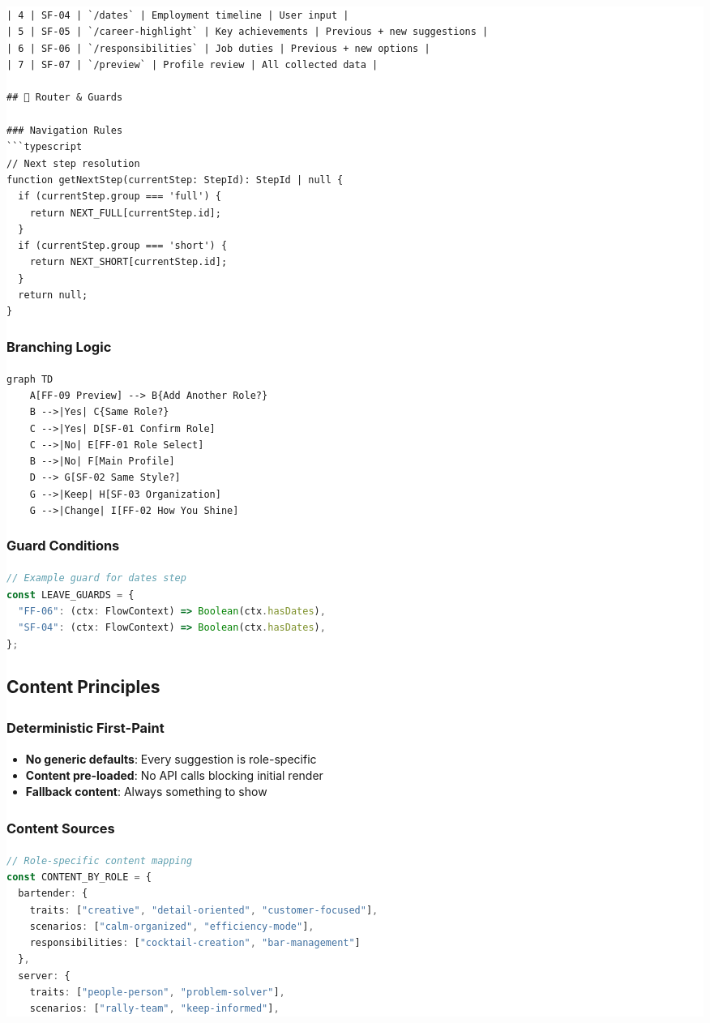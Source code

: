 ```
| 4 | SF-04 | `/dates` | Employment timeline | User input |
| 5 | SF-05 | `/career-highlight` | Key achievements | Previous + new suggestions |
| 6 | SF-06 | `/responsibilities` | Job duties | Previous + new options |
| 7 | SF-07 | `/preview` | Profile review | All collected data |

## 🧭 Router & Guards

### Navigation Rules
```typescript
// Next step resolution
function getNextStep(currentStep: StepId): StepId | null {
  if (currentStep.group === 'full') {
    return NEXT_FULL[currentStep.id];
  }
  if (currentStep.group === 'short') {
    return NEXT_SHORT[currentStep.id];
  }
  return null;
}
```

### Branching Logic
```mermaid
graph TD
    A[FF-09 Preview] --> B{Add Another Role?}
    B -->|Yes| C{Same Role?}
    C -->|Yes| D[SF-01 Confirm Role]
    C -->|No| E[FF-01 Role Select]
    B -->|No| F[Main Profile]
    D --> G[SF-02 Same Style?]
    G -->|Keep| H[SF-03 Organization]
    G -->|Change| I[FF-02 How You Shine]
```

### Guard Conditions
```typescript
// Example guard for dates step
const LEAVE_GUARDS = {
  "FF-06": (ctx: FlowContext) => Boolean(ctx.hasDates),
  "SF-04": (ctx: FlowContext) => Boolean(ctx.hasDates),
};
```

##  Content Principles

### Deterministic First-Paint
- **No generic defaults**: Every suggestion is role-specific
- **Content pre-loaded**: No API calls blocking initial render
- **Fallback content**: Always something to show

### Content Sources
```typescript
// Role-specific content mapping
const CONTENT_BY_ROLE = {
  bartender: {
    traits: ["creative", "detail-oriented", "customer-focused"],
    scenarios: ["calm-organized", "efficiency-mode"],
    responsibilities: ["cocktail-creation", "bar-management"]
  },
  server: {
    traits: ["people-person", "problem-solver"],
    scenarios: ["rally-team", "keep-informed"],
```